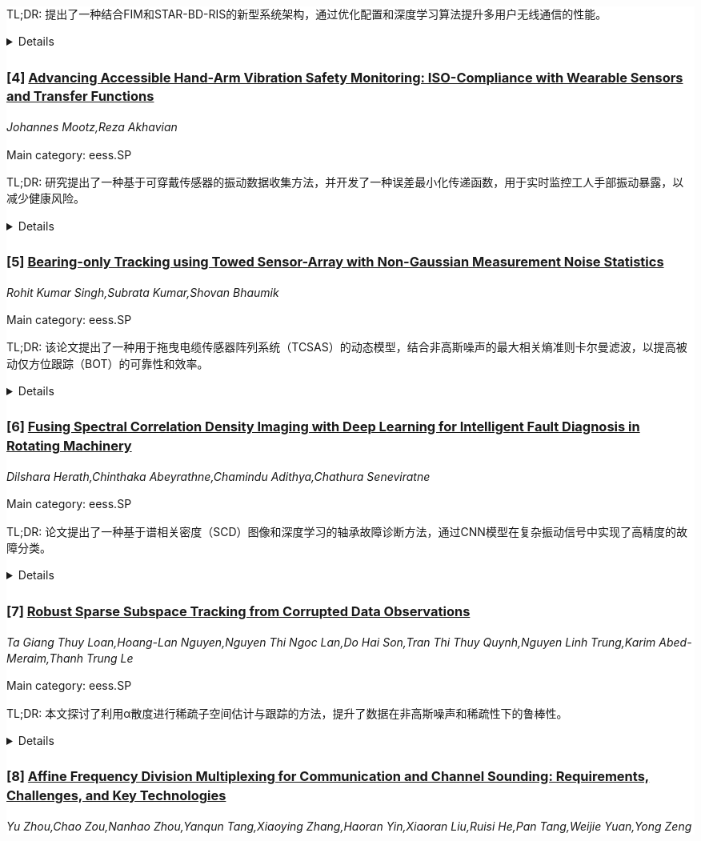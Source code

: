 TL;DR: 提出了一种结合FIM和STAR-BD-RIS的新型系统架构，通过优化配置和深度学习算法提升多用户无线通信的性能。


<details><summary>Details</summary></details>


### [4] [Advancing Accessible Hand-Arm Vibration Safety Monitoring: ISO-Compliance with Wearable Sensors and Transfer Functions](https://arxiv.org/abs/2509.16536)
*Johannes Mootz,Reza Akhavian*

Main category: eess.SP

TL;DR: 研究提出了一种基于可穿戴传感器的振动数据收集方法，并开发了一种误差最小化传递函数，用于实时监控工人手部振动暴露，以减少健康风险。


<details><summary>Details</summary></details>


### [5] [Bearing-only Tracking using Towed Sensor-Array with Non-Gaussian Measurement Noise Statistics](https://arxiv.org/abs/2509.16570)
*Rohit Kumar Singh,Subrata Kumar,Shovan Bhaumik*

Main category: eess.SP

TL;DR: 该论文提出了一种用于拖曳电缆传感器阵列系统（TCSAS）的动态模型，结合非高斯噪声的最大相关熵准则卡尔曼滤波，以提高被动仅方位跟踪（BOT）的可靠性和效率。


<details><summary>Details</summary></details>


### [6] [Fusing Spectral Correlation Density Imaging with Deep Learning for Intelligent Fault Diagnosis in Rotating Machinery](https://arxiv.org/abs/2509.16580)
*Dilshara Herath,Chinthaka Abeyrathne,Chamindu Adithya,Chathura Seneviratne*

Main category: eess.SP

TL;DR: 论文提出了一种基于谱相关密度（SCD）图像和深度学习的轴承故障诊断方法，通过CNN模型在复杂振动信号中实现了高精度的故障分类。


<details><summary>Details</summary></details>


### [7] [Robust Sparse Subspace Tracking from Corrupted Data Observations](https://arxiv.org/abs/2509.16585)
*Ta Giang Thuy Loan,Hoang-Lan Nguyen,Nguyen Thi Ngoc Lan,Do Hai Son,Tran Thi Thuy Quynh,Nguyen Linh Trung,Karim Abed-Meraim,Thanh Trung Le*

Main category: eess.SP

TL;DR: 本文探讨了利用α散度进行稀疏子空间估计与跟踪的方法，提升了数据在非高斯噪声和稀疏性下的鲁棒性。


<details><summary>Details</summary></details>


### [8] [Affine Frequency Division Multiplexing for Communication and Channel Sounding: Requirements, Challenges, and Key Technologies](https://arxiv.org/abs/2509.16643)
*Yu Zhou,Chao Zou,Nanhao Zhou,Yanqun Tang,Xiaoying Zhang,Haoran Yin,Xiaoran Liu,Ruisi He,Pan Tang,Weijie Yuan,Yong Zeng*
